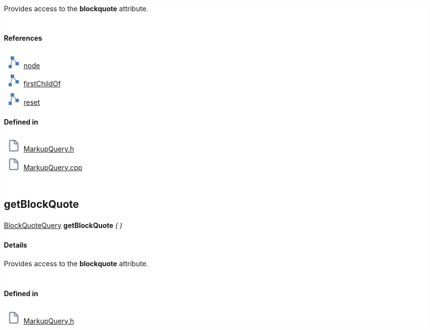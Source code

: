 <span class="inline-text">Provides access to the </span>
<span class="bold-text"><b>blockquote</b></span>
<span class="inline-text"> attribute. </span>
<br/>
<br/>
<a id="references"></a>
<h4>References</h4>
<span class="icon-list-item"><a href="classMdDox_1_1Doxygen_1_1MarkupQuery.md#node" class="icon-list-item"><img src="../images/class24px.svg" class="icon-list-item"/><span class="icon-list-item">node</span>
</a>
</span>
<br/>
<span class="icon-list-item"><a href="classMdDox_1_1Xml_1_1Node.md#firstchildof" class="icon-list-item"><img src="../images/class24px.svg" class="icon-list-item"/><span class="icon-list-item">firstChildOf</span>
</a>
</span>
<br/>
<span class="icon-list-item"><a href="classMdDox_1_1Doxygen_1_1BlockQuoteQuery.md#reset" class="icon-list-item"><img src="../images/class24px.svg" class="icon-list-item"/><span class="icon-list-item">reset</span>
</a>
</span>
<br/>
<a id="defined-in"></a>
<h4>Defined in</h4>
<span class="icon-list-item"><a href="https://github.com/CharlesCarley/MdDox/blob/master/Tools/Doxygen/MarkupQuery.h#L459" class="icon-list-item"><img src="../images/file24px.svg" class="icon-list-item"/><span class="icon-list-item">MarkupQuery.h</span>
</a>
</span>
<br/>
<span class="icon-list-item"><a href="https://github.com/CharlesCarley/MdDox/blob/master/Tools/Doxygen/MarkupQuery.cpp#L487" class="icon-list-item"><img src="../images/file24px.svg" class="icon-list-item"/><span class="icon-list-item">MarkupQuery.cpp</span>
</a>
</span>
<br/>
<br/>
<a id="getblockquote"></a>
<h2>getBlockQuote</h2>
<a href="classMdDox_1_1Doxygen_1_1BlockQuoteQuery.md#blockquotequery">BlockQuoteQuery</a>
<span class="bold-text"><b>getBlockQuote</b></span>
<span class="italic-text"><i>(</i></span>
<span class="italic-text"><i>)</i></span>
<a id="details"></a>
<h4>Details</h4>
<span class="inline-text">Provides access to the </span>
<span class="bold-text"><b>blockquote</b></span>
<span class="inline-text"> attribute. </span>
<br/>
<br/>
<a id="defined-in"></a>
<h4>Defined in</h4>
<span class="icon-list-item"><a href="https://github.com/CharlesCarley/MdDox/blob/master/Tools/Doxygen/MarkupQuery.h#L464" class="icon-list-item"><img src="../images/file24px.svg" class="icon-list-item"/><span class="icon-list-item">MarkupQuery.h</span>
</a>
</span>
<br/>